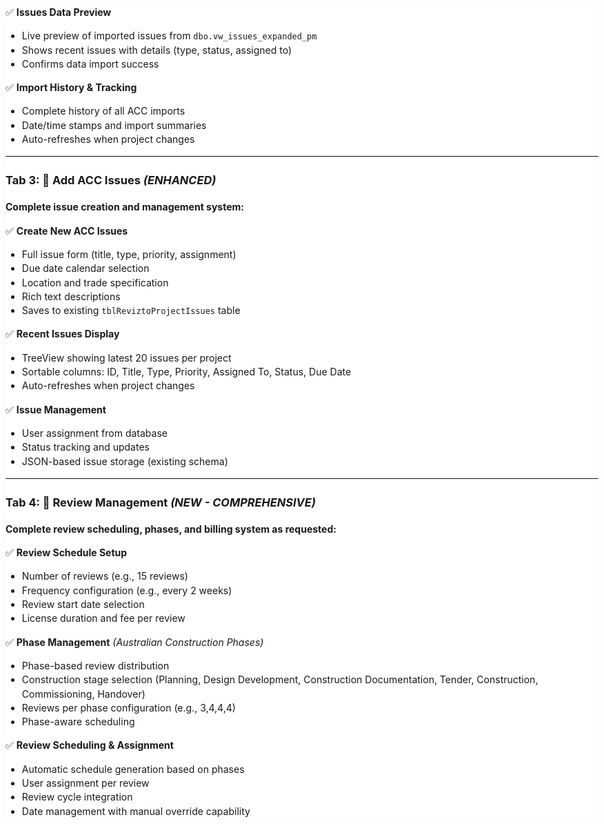 ✅ **Issues Data Preview**
- Live preview of imported issues from `dbo.vw_issues_expanded_pm` 
- Shows recent issues with details (type, status, assigned to)
- Confirms data import success

✅ **Import History & Tracking**
- Complete history of all ACC imports
- Date/time stamps and import summaries
- Auto-refreshes when project changes

---

### **Tab 3: 🐛 Add ACC Issues** *(ENHANCED)*
**Complete issue creation and management system:**

✅ **Create New ACC Issues**
- Full issue form (title, type, priority, assignment)
- Due date calendar selection
- Location and trade specification
- Rich text descriptions
- Saves to existing `tblReviztoProjectIssues` table

✅ **Recent Issues Display**
- TreeView showing latest 20 issues per project
- Sortable columns: ID, Title, Type, Priority, Assigned To, Status, Due Date
- Auto-refreshes when project changes

✅ **Issue Management**
- User assignment from database
- Status tracking and updates
- JSON-based issue storage (existing schema)

---

### **Tab 4: 📅 Review Management** *(NEW - COMPREHENSIVE)*
**Complete review scheduling, phases, and billing system as requested:**

✅ **Review Schedule Setup**
- Number of reviews (e.g., 15 reviews)
- Frequency configuration (e.g., every 2 weeks)
- Review start date selection
- License duration and fee per review

✅ **Phase Management** *(Australian Construction Phases)*
- Phase-based review distribution
- Construction stage selection (Planning, Design Development, Construction Documentation, Tender, Construction, Commissioning, Handover)
- Reviews per phase configuration (e.g., 3,4,4,4)
- Phase-aware scheduling

✅ **Review Scheduling & Assignment**
- Automatic schedule generation based on phases
- User assignment per review
- Review cycle integration
- Date management with manual override capability

